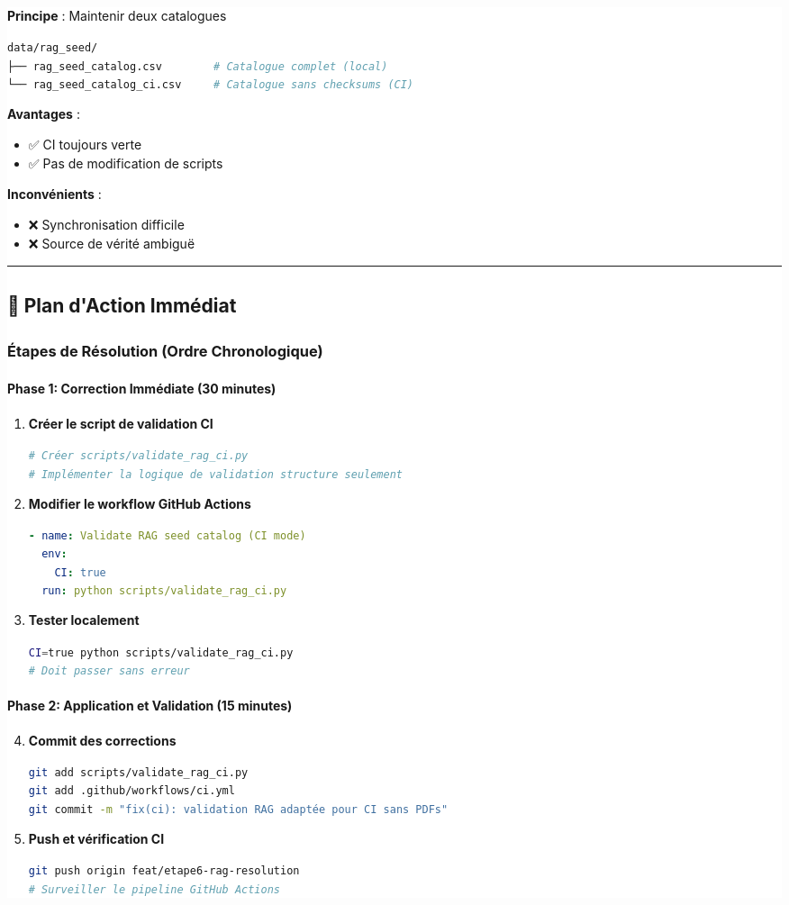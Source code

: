 **Principe** : Maintenir deux catalogues

```bash
data/rag_seed/
├── rag_seed_catalog.csv        # Catalogue complet (local)
└── rag_seed_catalog_ci.csv     # Catalogue sans checksums (CI)
```

**Avantages** :
- ✅ CI toujours verte
- ✅ Pas de modification de scripts

**Inconvénients** :
- ❌ Synchronisation difficile
- ❌ Source de vérité ambiguë

---

## 🔧 Plan d'Action Immédiat

### Étapes de Résolution (Ordre Chronologique)

#### Phase 1: Correction Immédiate (30 minutes)

1. **Créer le script de validation CI**
   ```bash
   # Créer scripts/validate_rag_ci.py
   # Implémenter la logique de validation structure seulement
   ```

2. **Modifier le workflow GitHub Actions**
   ```yaml
   - name: Validate RAG seed catalog (CI mode)
     env:
       CI: true
     run: python scripts/validate_rag_ci.py
   ```

3. **Tester localement**
   ```bash
   CI=true python scripts/validate_rag_ci.py
   # Doit passer sans erreur
   ```

#### Phase 2: Application et Validation (15 minutes)

4. **Commit des corrections**
   ```bash
   git add scripts/validate_rag_ci.py
   git add .github/workflows/ci.yml
   git commit -m "fix(ci): validation RAG adaptée pour CI sans PDFs"
   ```

5. **Push et vérification CI**
   ```bash
   git push origin feat/etape6-rag-resolution
   # Surveiller le pipeline GitHub Actions
   ```
